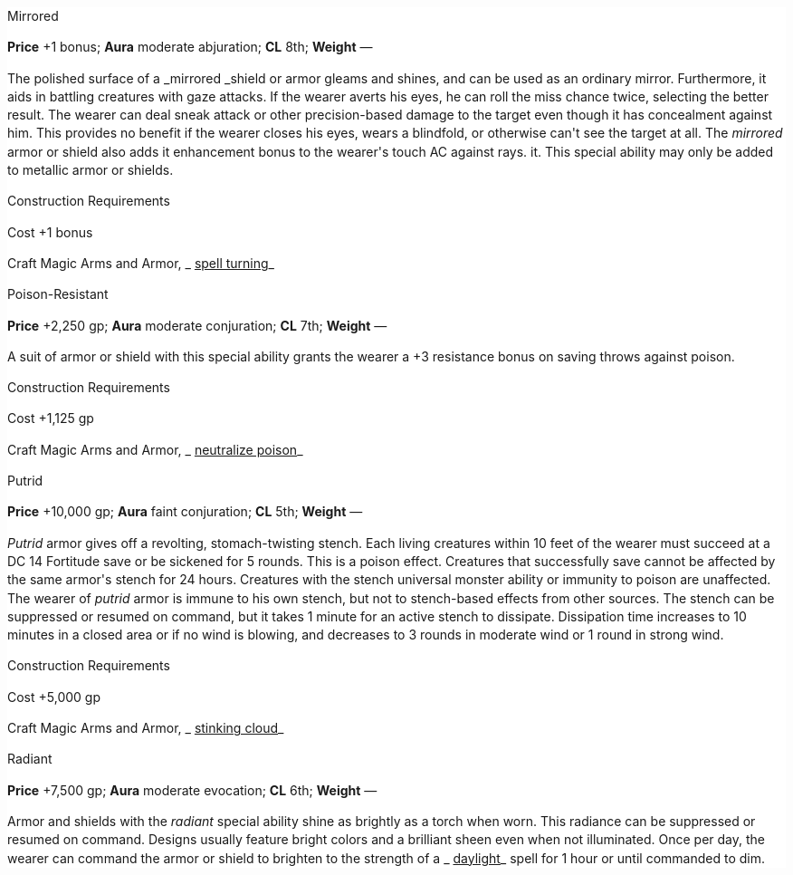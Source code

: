 Mirrored

**Price** +1 bonus; **Aura** moderate abjuration; **CL** 8th; **Weight** —

The polished surface of a _mirrored _shield or armor gleams and shines, and can be used as an ordinary mirror. Furthermore, it aids in battling creatures with gaze attacks. If the wearer averts his eyes, he can roll the miss chance twice, selecting the better result. The wearer can deal sneak attack or other precision-based damage to the target even though it has concealment against him. This provides no benefit if the wearer closes his eyes, wears a blindfold, or otherwise can't see the target at all. The _mirrored_ armor or shield also adds it enhancement bonus to the wearer's touch AC against rays. it. This special ability may only be added to metallic armor or shields.

Construction Requirements

Cost +1 bonus

Craft Magic Arms and Armor, _ [spell turning](/pathfinderRPG/prd/spells/spellTurning.html#_spell-turning)_

Poison-Resistant

**Price** +2,250 gp; **Aura** moderate conjuration; **CL** 7th; **Weight** —

A suit of armor or shield with this special ability grants the wearer a +3 resistance bonus on saving throws against poison.

Construction Requirements

Cost +1,125 gp

Craft Magic Arms and Armor, _ [neutralize poison](/pathfinderRPG/prd/spells/neutralizePoison.html#_neutralize-poison)_

Putrid

**Price** +10,000 gp; **Aura** faint conjuration; **CL** 5th; **Weight** —

_Putrid_ armor gives off a revolting, stomach-twisting stench. Each living creatures within 10 feet of the wearer must succeed at a DC 14 Fortitude save or be sickened for 5 rounds. This is a poison effect. Creatures that successfully save cannot be affected by the same armor's stench for 24 hours. Creatures with the stench universal monster ability or immunity to poison are unaffected. The wearer of _putrid_ armor is immune to his own stench, but not to stench-based effects from other sources. The stench can be suppressed or resumed on command, but it takes 1 minute for an active stench to dissipate. Dissipation time increases to 10 minutes in a closed area or if no wind is blowing, and decreases to 3 rounds in moderate wind or 1 round in strong wind.

Construction Requirements

Cost +5,000 gp

Craft Magic Arms and Armor, _ [stinking cloud](/pathfinderRPG/prd/spells/stinkingCloud.html#_stinking-cloud)_

Radiant

**Price** +7,500 gp; **Aura** moderate evocation; **CL** 6th; **Weight** —

Armor and shields with the _radiant_ special ability shine as brightly as a torch when worn. This radiance can be suppressed or resumed on command. Designs usually feature bright colors and a brilliant sheen even when not illuminated. Once per day, the wearer can command the armor or shield to brighten to the strength of a _ [daylight](/pathfinderRPG/prd/spells/daylight.html#_daylight)_ spell for 1 hour or until commanded to dim.
